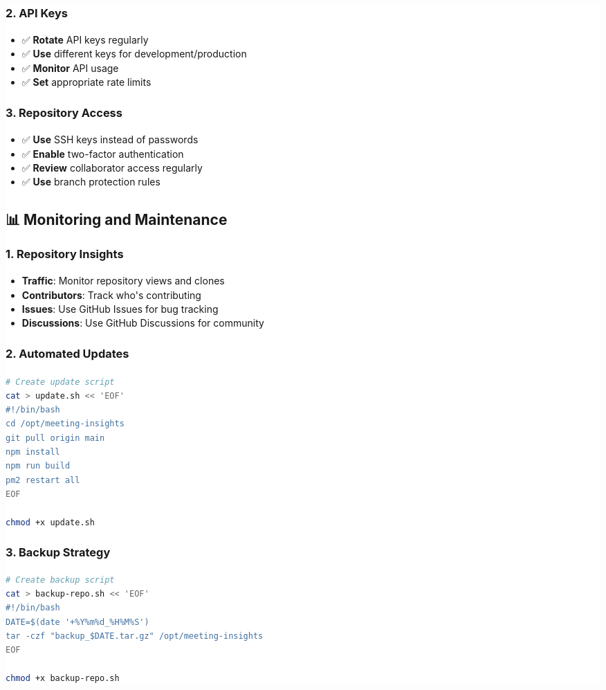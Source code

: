 ### 2. API Keys

- ✅ **Rotate** API keys regularly
- ✅ **Use** different keys for development/production
- ✅ **Monitor** API usage
- ✅ **Set** appropriate rate limits

### 3. Repository Access

- ✅ **Use** SSH keys instead of passwords
- ✅ **Enable** two-factor authentication
- ✅ **Review** collaborator access regularly
- ✅ **Use** branch protection rules

## 📊 Monitoring and Maintenance

### 1. Repository Insights

- **Traffic**: Monitor repository views and clones
- **Contributors**: Track who's contributing
- **Issues**: Use GitHub Issues for bug tracking
- **Discussions**: Use GitHub Discussions for community

### 2. Automated Updates

```bash
# Create update script
cat > update.sh << 'EOF'
#!/bin/bash
cd /opt/meeting-insights
git pull origin main
npm install
npm run build
pm2 restart all
EOF

chmod +x update.sh
```

### 3. Backup Strategy

```bash
# Create backup script
cat > backup-repo.sh << 'EOF'
#!/bin/bash
DATE=$(date '+%Y%m%d_%H%M%S')
tar -czf "backup_$DATE.tar.gz" /opt/meeting-insights
EOF

chmod +x backup-repo.sh
```
